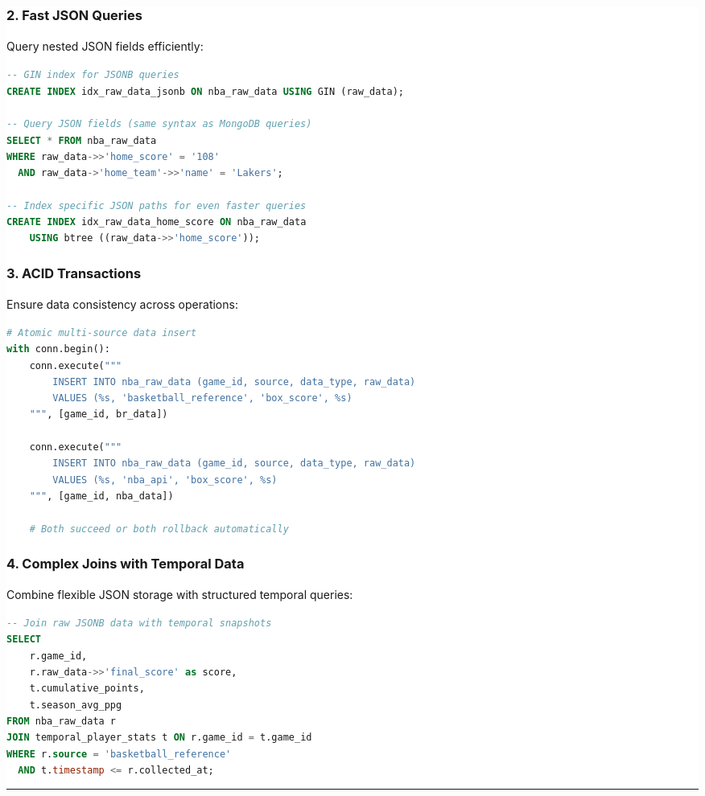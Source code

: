 ```sql
```

### 2. Fast JSON Queries

Query nested JSON fields efficiently:

```sql
-- GIN index for JSONB queries
CREATE INDEX idx_raw_data_jsonb ON nba_raw_data USING GIN (raw_data);

-- Query JSON fields (same syntax as MongoDB queries)
SELECT * FROM nba_raw_data
WHERE raw_data->>'home_score' = '108'
  AND raw_data->'home_team'->>'name' = 'Lakers';

-- Index specific JSON paths for even faster queries
CREATE INDEX idx_raw_data_home_score ON nba_raw_data
    USING btree ((raw_data->>'home_score'));
```

### 3. ACID Transactions

Ensure data consistency across operations:

```python
# Atomic multi-source data insert
with conn.begin():
    conn.execute("""
        INSERT INTO nba_raw_data (game_id, source, data_type, raw_data)
        VALUES (%s, 'basketball_reference', 'box_score', %s)
    """, [game_id, br_data])

    conn.execute("""
        INSERT INTO nba_raw_data (game_id, source, data_type, raw_data)
        VALUES (%s, 'nba_api', 'box_score', %s)
    """, [game_id, nba_data])

    # Both succeed or both rollback automatically
```

### 4. Complex Joins with Temporal Data

Combine flexible JSON storage with structured temporal queries:

```sql
-- Join raw JSONB data with temporal snapshots
SELECT
    r.game_id,
    r.raw_data->>'final_score' as score,
    t.cumulative_points,
    t.season_avg_ppg
FROM nba_raw_data r
JOIN temporal_player_stats t ON r.game_id = t.game_id
WHERE r.source = 'basketball_reference'
  AND t.timestamp <= r.collected_at;
```

---